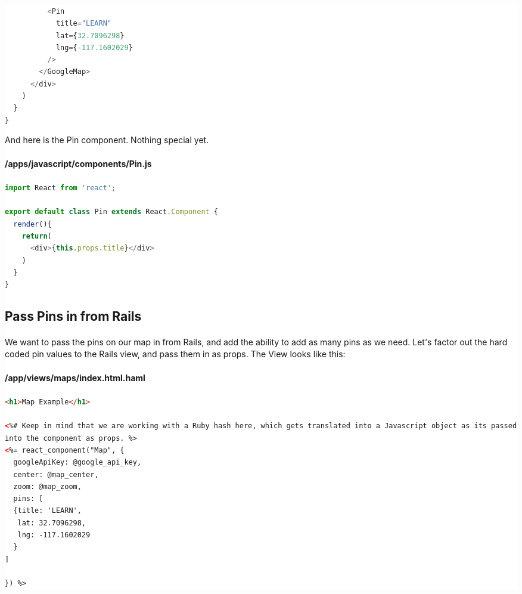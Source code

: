 ```javascript
          <Pin
            title="LEARN"
            lat={32.7096298}
            lng={-117.1602029}
          />
        </GoogleMap>
      </div>
    )
  }
}
```

And here is the Pin component.  Nothing special yet.

#### /apps/javascript/components/Pin.js

```javascript
import React from 'react';

export default class Pin extends React.Component {
  render(){
    return(
      <div>{this.props.title}</div>
    )
  }
}
```

## Pass Pins in from Rails
We want to pass the pins on our map in from Rails, and add the ability to add as many pins as we need.  Let's factor out the hard coded pin values to the Rails view, and pass them in as props.  The View looks like this:

#### /app/views/maps/index.html.haml
```html
<h1>Map Example</h1>

<%# Keep in mind that we are working with a Ruby hash here, which gets translated into a Javascript object as its passed into the component as props. %>
<%= react_component("Map", {
  googleApiKey: @google_api_key,
  center: @map_center,
  zoom: @map_zoom,
  pins: [
  {title: 'LEARN',
   lat: 32.7096298,
   lng: -117.1602029
  }
]

}) %>
```
